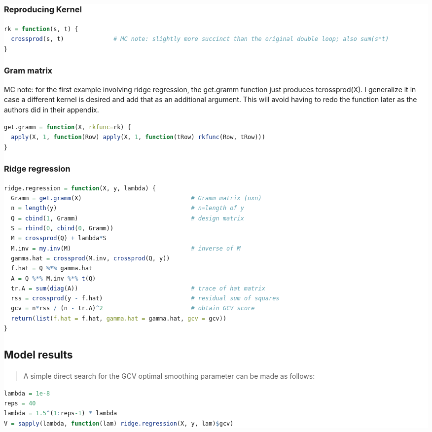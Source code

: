 ### Reproducing Kernel

```r
rk = function(s, t) {
  crossprod(s, t)              # MC note: slightly more succinct than the original double loop; also sum(s*t)
} 
```


### Gram matrix
MC note: for the first example involving ridge regression, the get.gramm function just produces tcrossprod(X).  I generalize it in case a different kernel is desired and add that as an additional argument.  This will avoid having to redo the function later as the authors did in their appendix.


```r
get.gramm = function(X, rkfunc=rk) {
  apply(X, 1, function(Row) apply(X, 1, function(tRow) rkfunc(Row, tRow)))  
}
```


### Ridge regression


```r
ridge.regression = function(X, y, lambda) {
  Gramm = get.gramm(X)                               # Gramm matrix (nxn)
  n = length(y)                                      # n=length of y
  Q = cbind(1, Gramm)                                # design matrix
  S = rbind(0, cbind(0, Gramm))
  M = crossprod(Q) + lambda*S
  M.inv = my.inv(M)                                  # inverse of M
  gamma.hat = crossprod(M.inv, crossprod(Q, y))
  f.hat = Q %*% gamma.hat
  A = Q %*% M.inv %*% t(Q)
  tr.A = sum(diag(A))                                # trace of hat matrix
  rss = crossprod(y - f.hat)                         # residual sum of squares
  gcv = n*rss / (n - tr.A)^2                         # obtain GCV score
  return(list(f.hat = f.hat, gamma.hat = gamma.hat, gcv = gcv))
}
```

## Model results

> A simple direct search for the GCV optimal smoothing parameter can be made as follows:




```r
lambda = 1e-8
reps = 40
lambda = 1.5^(1:reps-1) * lambda
V = sapply(lambda, function(lam) ridge.regression(X, y, lam)$gcv)
```
